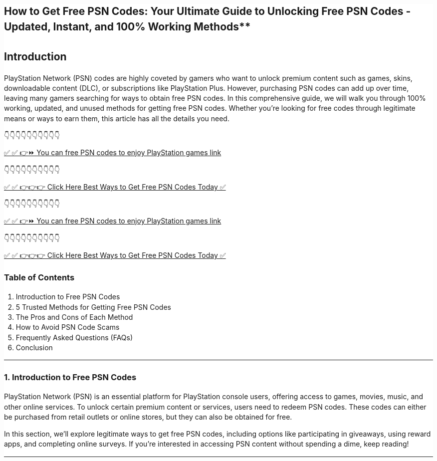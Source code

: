 ## How to Get Free PSN Codes: Your Ultimate Guide to Unlocking Free PSN Codes - Updated, Instant, and 100% Working Methods**

## Introduction

PlayStation Network (PSN) codes are highly coveted by gamers who want to unlock premium content such as games, skins, downloadable content (DLC), or subscriptions like PlayStation Plus. However, purchasing PSN codes can add up over time, leaving many gamers searching for ways to obtain free PSN codes. In this comprehensive guide, we will walk you through 100% working, updated, and unused methods for getting free PSN codes. Whether you’re looking for free codes through legitimate means or ways to earn them, this article has all the details you need.


👇👇👇👇👇👇👇👇👇👇

[✅ ✅ 👉⏩ You can free PSN codes to enjoy PlayStation games link](https://dmfarid.com/PSN-Gift-Cards/)

 👇👇👇👇👇👇👇👇👇👇

[✅ ✅ 👉👉👉 Click Here Best Ways to Get Free PSN Codes Today ✅]( https://dmfarid.com/PSN-Gift-Cards/)

👇👇👇👇👇👇👇👇👇👇

[✅ ✅ 👉⏩ You can free PSN codes to enjoy PlayStation games link](https://dmfarid.com/PSN-Gift-Cards/)

 👇👇👇👇👇👇👇👇👇👇

[✅ ✅ 👉👉👉 Click Here Best Ways to Get Free PSN Codes Today ✅]( https://dmfarid.com/PSN-Gift-Cards/)

### Table of Contents

1. Introduction to Free PSN Codes
2. 5 Trusted Methods for Getting Free PSN Codes
3. The Pros and Cons of Each Method
4. How to Avoid PSN Code Scams
5. Frequently Asked Questions (FAQs)
6. Conclusion

---

### **1. Introduction to Free PSN Codes**

PlayStation Network (PSN) is an essential platform for PlayStation console users, offering access to games, movies, music, and other online services. To unlock certain premium content or services, users need to redeem PSN codes. These codes can either be purchased from retail outlets or online stores, but they can also be obtained for free.

In this section, we’ll explore legitimate ways to get free PSN codes, including options like participating in giveaways, using reward apps, and completing online surveys. If you’re interested in accessing PSN content without spending a dime, keep reading!

---
